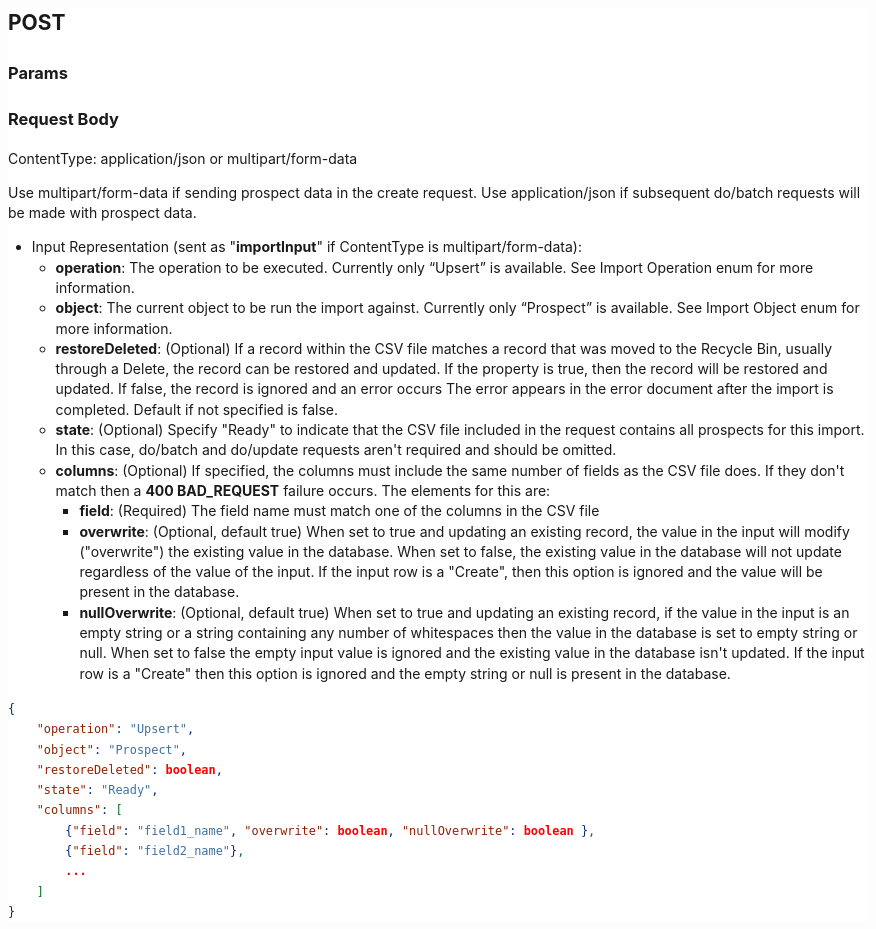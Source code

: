 ## POST

### Params

### Request Body

ContentType: application/json or multipart/form-data

Use multipart/form-data if sending prospect data in the create request. Use application/json if subsequent do/batch requests will be made with prospect data.

* Input Representation (sent as "**importInput**" if ContentType is multipart/form-data):
    * **operation**: The operation to be executed. Currently only “Upsert” is available. See Import Operation enum for more information.
    * **object**: The current object to be run the import against. Currently only “Prospect” is available. See Import Object enum for more information.
    * **restoreDeleted**: (Optional) If a record within the CSV file matches a record that was moved to the Recycle Bin, usually through a Delete, the record can be restored and updated. If the property is true, then the record will be restored and updated. If false, the record is ignored and an error occurs The error appears in the error document after the import is completed. Default if not specified is false.
    * **state**: (Optional) Specify "Ready" to indicate that the CSV file included in the request contains all prospects for this import. In this case, do/batch and do/update requests aren't required and should be omitted.
    * **columns**: (Optional) If specified, the columns must include the same number of fields as the CSV file does. If they don't match then a **400 BAD_REQUEST** failure occurs. The elements for this are:
      * **field**: (Required) The field name must match one of the columns in the CSV file
      * **overwrite**: (Optional, default true) When set to true and updating an existing record, the value in the input will modify ("overwrite") the existing value in the database.  When set to false, the existing value in the database will not update regardless of the value of the input. If the input row is a "Create", then this option is ignored and the value will be present in the database.
      * **nullOverwrite**: (Optional, default true) When set to true and updating an existing record, if the value in the input is an empty string or a string containing any number of whitespaces then the value in the database is set to empty string or null. When set to false the empty input value is ignored and the existing value in the database isn't updated. If the input row is a "Create" then this option is ignored and the empty string or null is present in the database.



```json
{
    "operation": "Upsert",
    "object": "Prospect",
    "restoreDeleted": boolean,
    "state": "Ready",
    "columns": [
        {"field": "field1_name", "overwrite": boolean, "nullOverwrite": boolean },
        {"field": "field2_name"},
        ...
    ]
}
```
